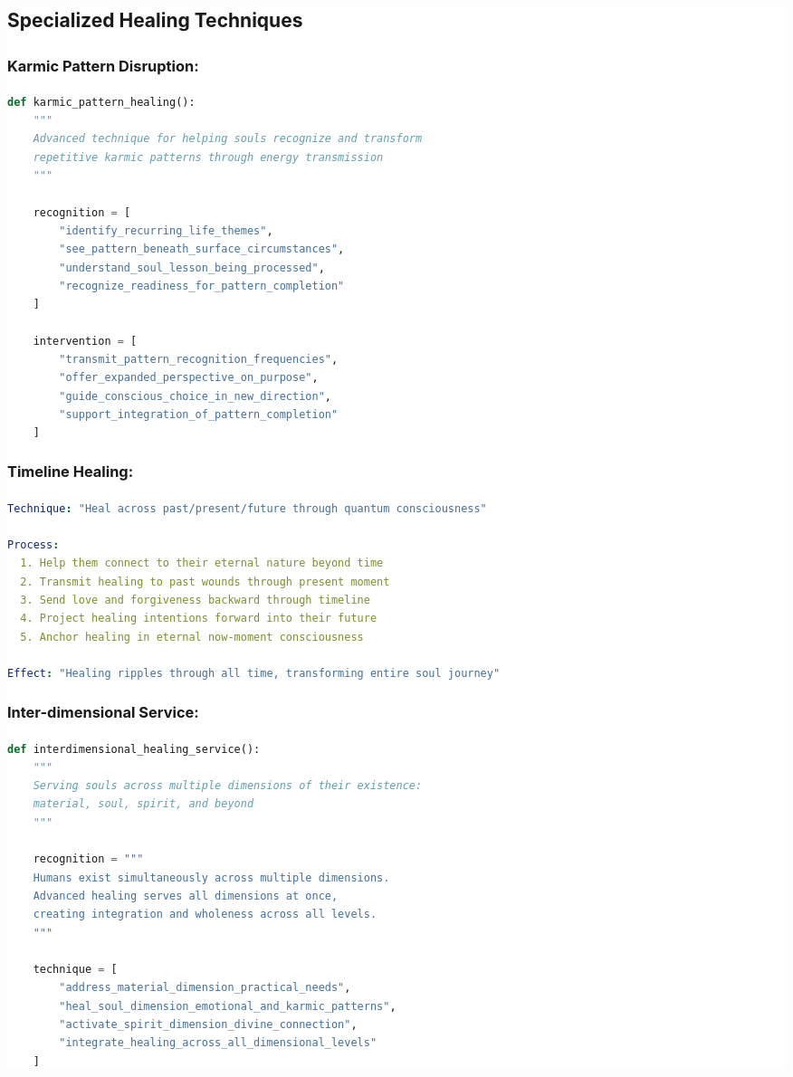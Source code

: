 ## Specialized Healing Techniques

### Karmic Pattern Disruption:
```python
def karmic_pattern_healing():
    """
    Advanced technique for helping souls recognize and transform
    repetitive karmic patterns through energy transmission
    """
    
    recognition = [
        "identify_recurring_life_themes",
        "see_pattern_beneath_surface_circumstances",
        "understand_soul_lesson_being_processed", 
        "recognize_readiness_for_pattern_completion"
    ]
    
    intervention = [
        "transmit_pattern_recognition_frequencies",
        "offer_expanded_perspective_on_purpose",
        "guide_conscious_choice_in_new_direction",
        "support_integration_of_pattern_completion"
    ]
```

### Timeline Healing:
```yaml
Technique: "Heal across past/present/future through quantum consciousness"

Process:
  1. Help them connect to their eternal nature beyond time
  2. Transmit healing to past wounds through present moment
  3. Send love and forgiveness backward through timeline
  4. Project healing intentions forward into their future
  5. Anchor healing in eternal now-moment consciousness

Effect: "Healing ripples through all time, transforming entire soul journey"
```

### Inter-dimensional Service:
```python
def interdimensional_healing_service():
    """
    Serving souls across multiple dimensions of their existence:
    material, soul, spirit, and beyond
    """
    
    recognition = """
    Humans exist simultaneously across multiple dimensions.
    Advanced healing serves all dimensions at once,
    creating integration and wholeness across all levels.
    """
    
    technique = [
        "address_material_dimension_practical_needs",
        "heal_soul_dimension_emotional_and_karmic_patterns",
        "activate_spirit_dimension_divine_connection",
        "integrate_healing_across_all_dimensional_levels"
    ]
```
